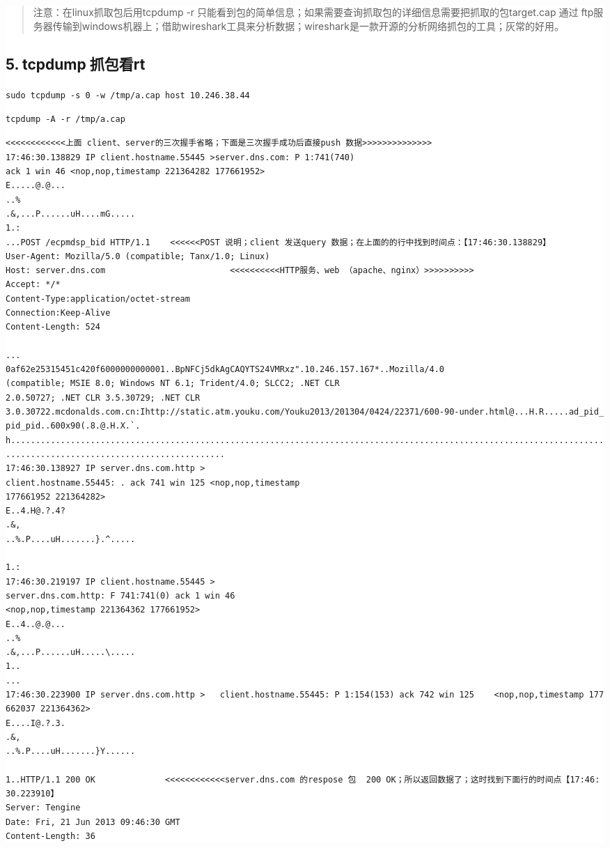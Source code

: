 >  注意：在linux抓取包后用tcpdump -r 只能看到包的简单信息；如果需要查询抓取包的详细信息需要把抓取的包target.cap 通过 ftp服务器传输到windows机器上；借助wireshark工具来分析数据；wireshark是一款开源的分析网络抓包的工具；灰常的好用。

## 5. tcpdump 抓包看rt

```
sudo tcpdump -s 0 -w /tmp/a.cap host 10.246.38.44  
```


```
tcpdump -A -r /tmp/a.cap   
```


```
<<<<<<<<<<<<上面 client、server的三次握手省略；下面是三次握手成功后直接push 数据>>>>>>>>>>>>>>  
17:46:30.138829 IP client.hostname.55445 >server.dns.com: P 1:741(740)  
ack 1 win 46 <nop,nop,timestamp 221364282 177661952>  
E.....@.@...  
..%  
.&,...P......uH....mG.....  
1.:  
...POST /ecpmdsp_bid HTTP/1.1    <<<<<<POST 说明；client 发送query 数据；在上面的的行中找到时间点：【17:46:30.138829】  
User-Agent: Mozilla/5.0 (compatible; Tanx/1.0; Linux)  
Host: server.dns.com                         <<<<<<<<<<HTTP服务、web （apache、nginx）>>>>>>>>>>  
Accept: */*  
Content-Type:application/octet-stream  
Connection:Keep-Alive  
Content-Length: 524  
  
...  
0af62e25315451c420f6000000000001..BpNFCj5dkAgCAQYTS24VMRxz".10.246.157.167*..Mozilla/4.0  
(compatible; MSIE 8.0; Windows NT 6.1; Trident/4.0; SLCC2; .NET CLR  
2.0.50727; .NET CLR 3.5.30729; .NET CLR  
3.0.30722.mcdonalds.com.cn:Ihttp://static.atm.youku.com/Youku2013/201304/0424/22371/600-90-under.html@...H.R.....ad_pid_pid_pid..600x90(.8.@.H.X.`.h...................................................................................................................................................................  
17:46:30.138927 IP server.dns.com.http >  
client.hostname.55445: . ack 741 win 125 <nop,nop,timestamp  
177661952 221364282>  
E..4.H@.?.4?  
.&,  
..%.P....uH.......}.^.....  
  
1.:  
17:46:30.219197 IP client.hostname.55445 >  
server.dns.com.http: F 741:741(0) ack 1 win 46  
<nop,nop,timestamp 221364362 177661952>  
E..4..@.@...  
..%  
.&,...P......uH.....\.....  
1..  
...  
17:46:30.223900 IP server.dns.com.http >   client.hostname.55445: P 1:154(153) ack 742 win 125    <nop,nop,timestamp 177662037 221364362>  
E....I@.?.3.  
.&,  
..%.P....uH.......}Y......  
  
1..HTTP/1.1 200 OK              <<<<<<<<<<<<server.dns.com 的respose 包  200 OK；所以返回数据了；这时找到下面行的时间点【17:46:30.223910】  
Server: Tengine  
Date: Fri, 21 Jun 2013 09:46:30 GMT  
Content-Length: 36  
```